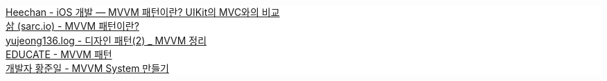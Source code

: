 [Heechan - iOS 개발 — MVVM 패턴이란? UIKit의 MVC와의 비교](https://medium.com/hcleedev/ios-swiftui%EC%9D%98-mvvm-%ED%8C%A8%ED%84%B4%EA%B3%BC-mvc%EC%99%80%EC%9D%98-%EB%B9%84%EA%B5%90-8662c96353cc)  
[삵 (sarc.io) - MVVM 패턴이란?](https://sarc.io/index.php/development/1332-mvvm)  
[yujeong136.log - 디자인 패턴(2) \_ MVVM 정리](https://velog.io/@yujeong136/%EB%94%94%EC%9E%90%EC%9D%B8-%ED%8C%A8%ED%84%B42-MVVM-%EC%A0%95%EB%A6%AC)  
[EDUCATE - MVVM 패턴](https://www.educative.io/collection/page/5429798910296064/5725579815944192/5161641743220736)  
[개발자 황준일 - MVVM System 만들기](https://junilhwang.github.io/TIL/CodeSpitz/Object-Oriented-Javascript/02-MVVM/#mvc%E1%84%8B%E1%85%AA-mvp%E1%84%8B%E1%85%B4-%E1%84%86%E1%85%AE%E1%86%AB%E1%84%8C%E1%85%A6%E1%84%8C%E1%85%A5%E1%86%B7)
